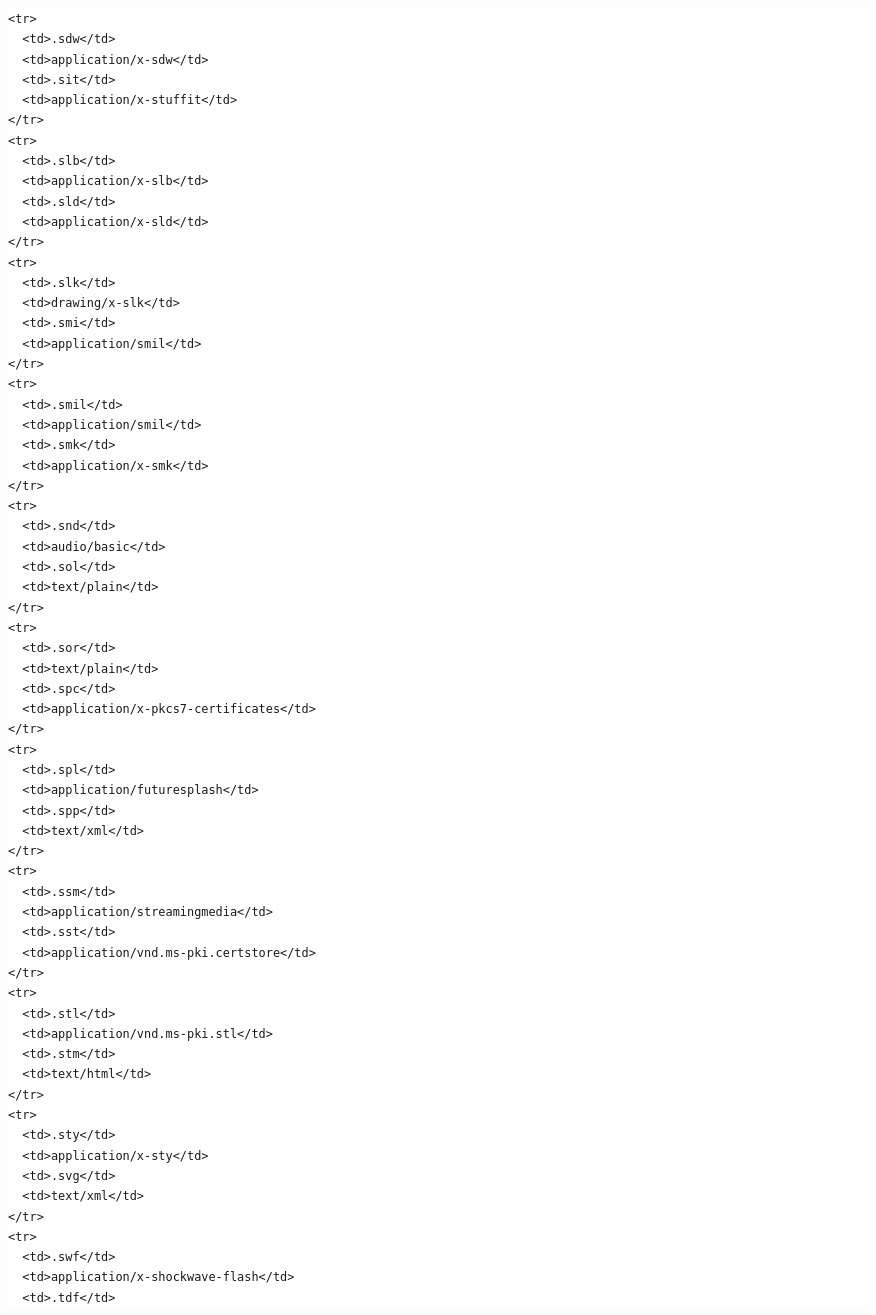     <tr>
      <td>.sdw</td>
      <td>application/x-sdw</td>
      <td>.sit</td>
      <td>application/x-stuffit</td>
    </tr>
    <tr>
      <td>.slb</td>
      <td>application/x-slb</td>
      <td>.sld</td>
      <td>application/x-sld</td>
    </tr>
    <tr>
      <td>.slk</td>
      <td>drawing/x-slk</td>
      <td>.smi</td>
      <td>application/smil</td>
    </tr>
    <tr>
      <td>.smil</td>
      <td>application/smil</td>
      <td>.smk</td>
      <td>application/x-smk</td>
    </tr>
    <tr>
      <td>.snd</td>
      <td>audio/basic</td>
      <td>.sol</td>
      <td>text/plain</td>
    </tr>
    <tr>
      <td>.sor</td>
      <td>text/plain</td>
      <td>.spc</td>
      <td>application/x-pkcs7-certificates</td>
    </tr>
    <tr>
      <td>.spl</td>
      <td>application/futuresplash</td>
      <td>.spp</td>
      <td>text/xml</td>
    </tr>
    <tr>
      <td>.ssm</td>
      <td>application/streamingmedia</td>
      <td>.sst</td>
      <td>application/vnd.ms-pki.certstore</td>
    </tr>
    <tr>
      <td>.stl</td>
      <td>application/vnd.ms-pki.stl</td>
      <td>.stm</td>
      <td>text/html</td>
    </tr>
    <tr>
      <td>.sty</td>
      <td>application/x-sty</td>
      <td>.svg</td>
      <td>text/xml</td>
    </tr>
    <tr>
      <td>.swf</td>
      <td>application/x-shockwave-flash</td>
      <td>.tdf</td>